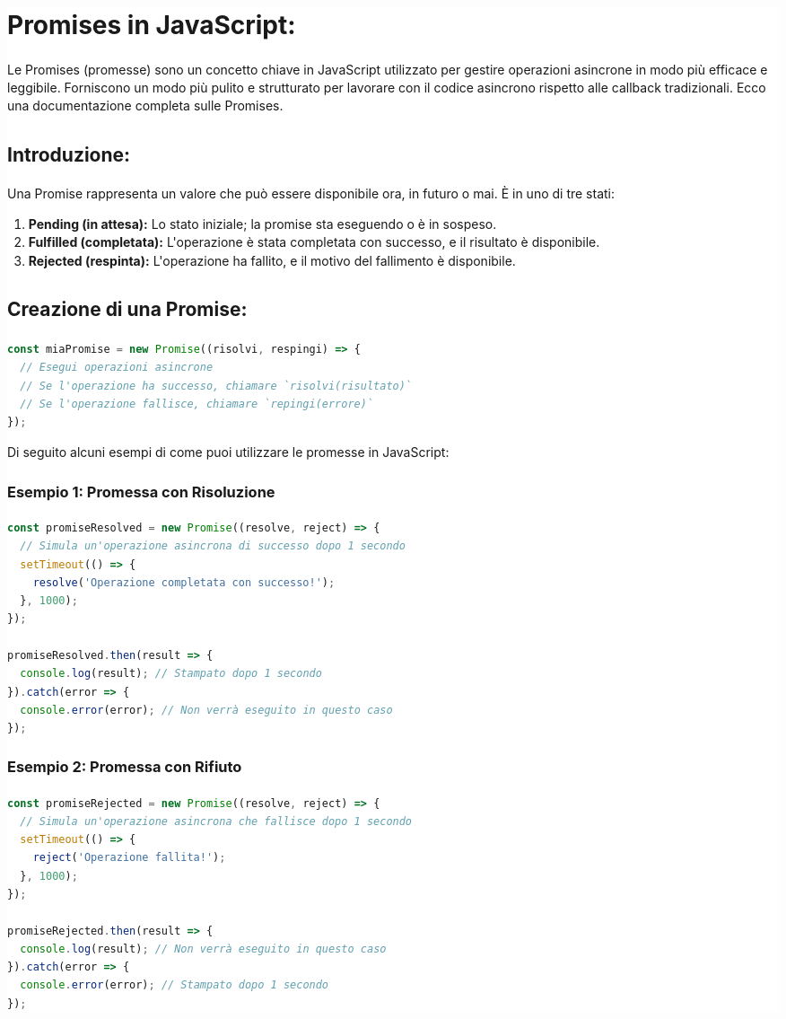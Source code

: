 # **Promises in JavaScript:**

Le Promises (promesse) sono un concetto chiave in JavaScript utilizzato per gestire operazioni asincrone in modo più efficace e leggibile. Forniscono un modo più pulito e strutturato per lavorare con il codice asincrono rispetto alle callback tradizionali. Ecco una documentazione completa sulle Promises.

## Introduzione:

Una Promise rappresenta un valore che può essere disponibile ora, in futuro o mai. È in uno di tre stati:

1. **Pending (in attesa):** Lo stato iniziale; la promise sta eseguendo o è in sospeso.
2. **Fulfilled (completata):** L'operazione è stata completata con successo, e il risultato è disponibile.
3. **Rejected (respinta):** L'operazione ha fallito, e il motivo del fallimento è disponibile.

## Creazione di una Promise:

```javascript
const miaPromise = new Promise((risolvi, respingi) => {
  // Esegui operazioni asincrone
  // Se l'operazione ha successo, chiamare `risolvi(risultato)`
  // Se l'operazione fallisce, chiamare `repingi(errore)`
});
```

Di seguito alcuni esempi di come puoi utilizzare le promesse in JavaScript:

### Esempio 1: Promessa con Risoluzione

```javascript
const promiseResolved = new Promise((resolve, reject) => {
  // Simula un'operazione asincrona di successo dopo 1 secondo
  setTimeout(() => {
    resolve('Operazione completata con successo!');
  }, 1000);
});

promiseResolved.then(result => {
  console.log(result); // Stampato dopo 1 secondo
}).catch(error => {
  console.error(error); // Non verrà eseguito in questo caso
});
```

### Esempio 2: Promessa con Rifiuto

```javascript
const promiseRejected = new Promise((resolve, reject) => {
  // Simula un'operazione asincrona che fallisce dopo 1 secondo
  setTimeout(() => {
    reject('Operazione fallita!');
  }, 1000);
});

promiseRejected.then(result => {
  console.log(result); // Non verrà eseguito in questo caso
}).catch(error => {
  console.error(error); // Stampato dopo 1 secondo
});
```
